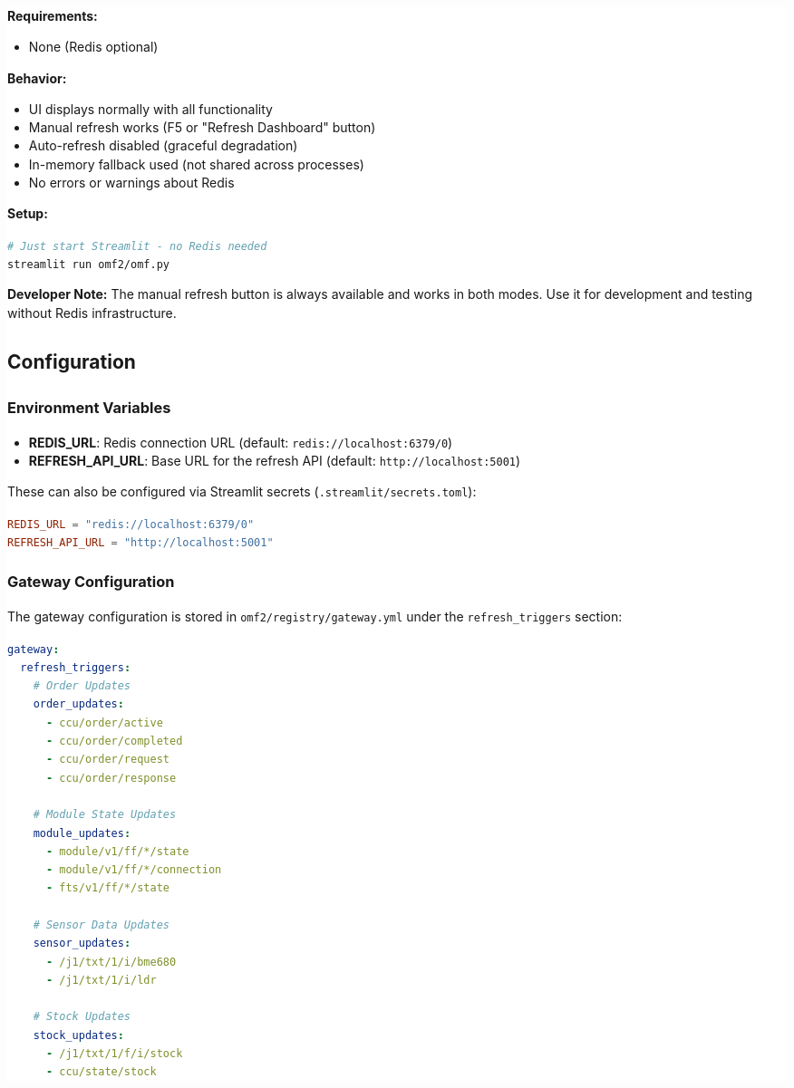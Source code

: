 **Requirements:**
- None (Redis optional)

**Behavior:**
- UI displays normally with all functionality
- Manual refresh works (F5 or "Refresh Dashboard" button)
- Auto-refresh disabled (graceful degradation)
- In-memory fallback used (not shared across processes)
- No errors or warnings about Redis

**Setup:**
```bash
# Just start Streamlit - no Redis needed
streamlit run omf2/omf.py
```

**Developer Note:** The manual refresh button is always available and works in both modes. Use it for development and testing without Redis infrastructure.

## Configuration

### Environment Variables

- **REDIS_URL**: Redis connection URL (default: `redis://localhost:6379/0`)
- **REFRESH_API_URL**: Base URL for the refresh API (default: `http://localhost:5001`)

These can also be configured via Streamlit secrets (`.streamlit/secrets.toml`):

```toml
REDIS_URL = "redis://localhost:6379/0"
REFRESH_API_URL = "http://localhost:5001"
```

### Gateway Configuration

The gateway configuration is stored in `omf2/registry/gateway.yml` under the `refresh_triggers` section:

```yaml
gateway:
  refresh_triggers:
    # Order Updates
    order_updates:
      - ccu/order/active
      - ccu/order/completed
      - ccu/order/request
      - ccu/order/response
    
    # Module State Updates
    module_updates:
      - module/v1/ff/*/state
      - module/v1/ff/*/connection
      - fts/v1/ff/*/state
    
    # Sensor Data Updates
    sensor_updates:
      - /j1/txt/1/i/bme680
      - /j1/txt/1/i/ldr
    
    # Stock Updates
    stock_updates:
      - /j1/txt/1/f/i/stock
      - ccu/state/stock
```
